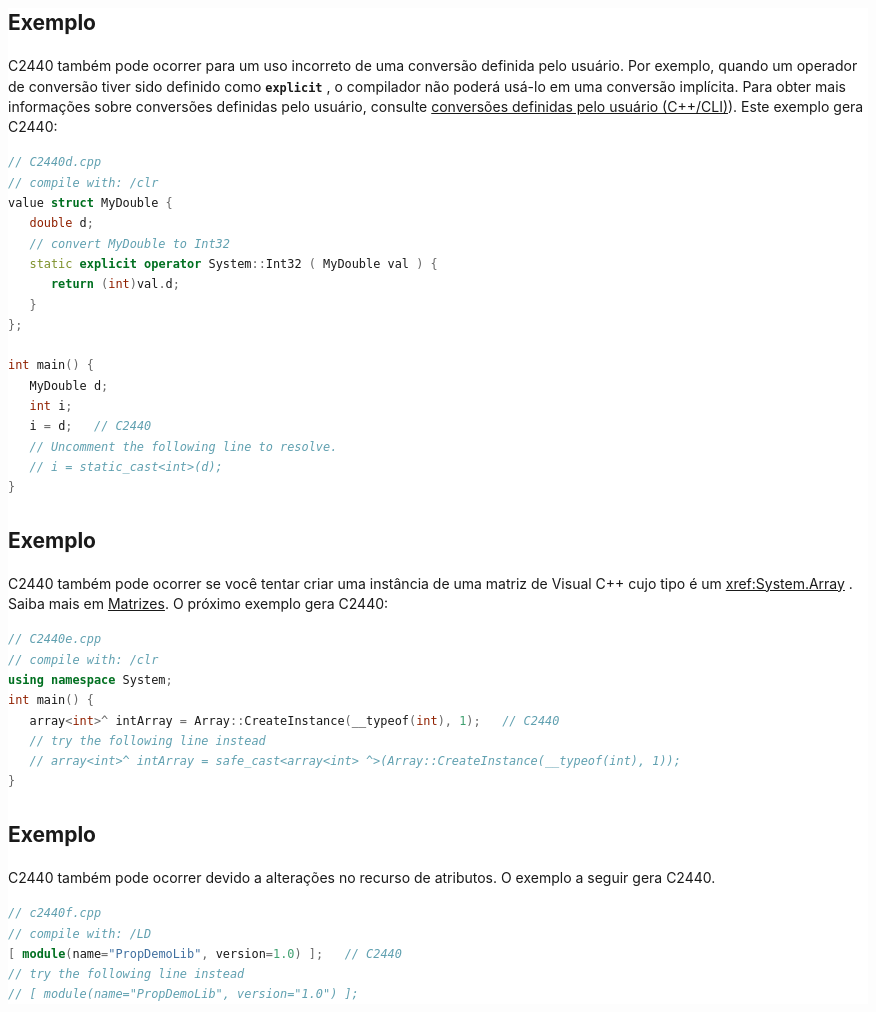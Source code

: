 ## <a name="example"></a>Exemplo

C2440 também pode ocorrer para um uso incorreto de uma conversão definida pelo usuário. Por exemplo, quando um operador de conversão tiver sido definido como **`explicit`** , o compilador não poderá usá-lo em uma conversão implícita. Para obter mais informações sobre conversões definidas pelo usuário, consulte [conversões definidas pelo usuário (C++/CLI)](../../dotnet/user-defined-conversions-cpp-cli.md)). Este exemplo gera C2440:

```cpp
// C2440d.cpp
// compile with: /clr
value struct MyDouble {
   double d;
   // convert MyDouble to Int32
   static explicit operator System::Int32 ( MyDouble val ) {
      return (int)val.d;
   }
};

int main() {
   MyDouble d;
   int i;
   i = d;   // C2440
   // Uncomment the following line to resolve.
   // i = static_cast<int>(d);
}
```

## <a name="example"></a>Exemplo

C2440 também pode ocorrer se você tentar criar uma instância de uma matriz de Visual C++ cujo tipo é um <xref:System.Array> .  Saiba mais em [Matrizes](../../extensions/arrays-cpp-component-extensions.md).  O próximo exemplo gera C2440:

```cpp
// C2440e.cpp
// compile with: /clr
using namespace System;
int main() {
   array<int>^ intArray = Array::CreateInstance(__typeof(int), 1);   // C2440
   // try the following line instead
   // array<int>^ intArray = safe_cast<array<int> ^>(Array::CreateInstance(__typeof(int), 1));
}
```

## <a name="example"></a>Exemplo

C2440 também pode ocorrer devido a alterações no recurso de atributos.  O exemplo a seguir gera C2440.

```cpp
// c2440f.cpp
// compile with: /LD
[ module(name="PropDemoLib", version=1.0) ];   // C2440
// try the following line instead
// [ module(name="PropDemoLib", version="1.0") ];
```
